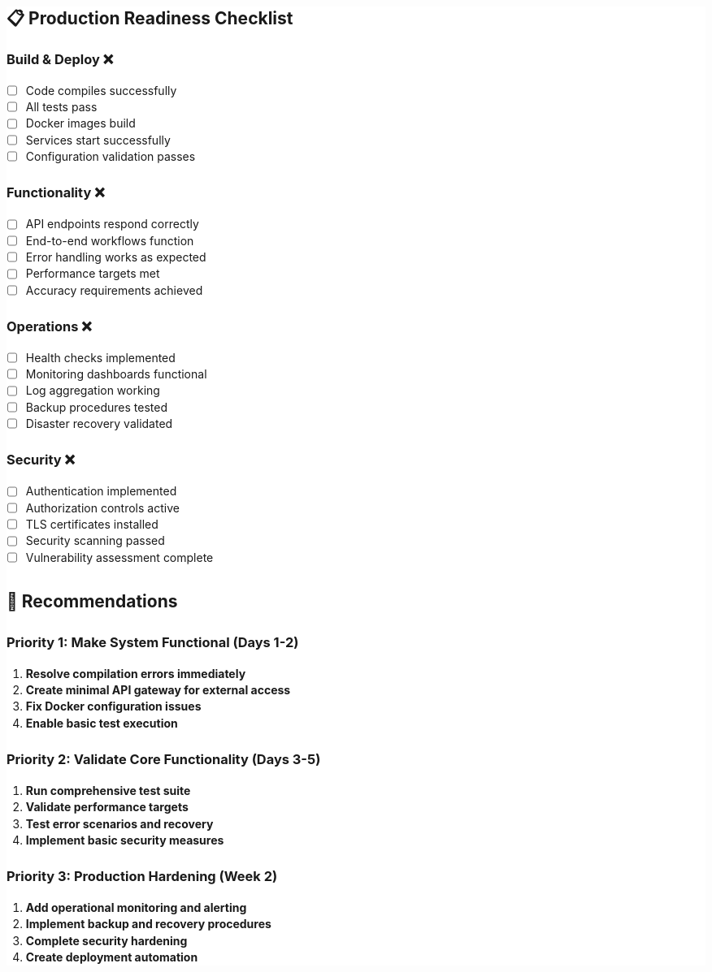 ## 📋 Production Readiness Checklist

### Build & Deploy ❌
- [ ] Code compiles successfully
- [ ] All tests pass
- [ ] Docker images build
- [ ] Services start successfully  
- [ ] Configuration validation passes

### Functionality ❌  
- [ ] API endpoints respond correctly
- [ ] End-to-end workflows function
- [ ] Error handling works as expected
- [ ] Performance targets met
- [ ] Accuracy requirements achieved

### Operations ❌
- [ ] Health checks implemented
- [ ] Monitoring dashboards functional  
- [ ] Log aggregation working
- [ ] Backup procedures tested
- [ ] Disaster recovery validated

### Security ❌
- [ ] Authentication implemented
- [ ] Authorization controls active
- [ ] TLS certificates installed
- [ ] Security scanning passed
- [ ] Vulnerability assessment complete

## 🎯 Recommendations

### Priority 1: Make System Functional (Days 1-2)
1. **Resolve compilation errors immediately**
2. **Create minimal API gateway for external access**
3. **Fix Docker configuration issues**
4. **Enable basic test execution**

### Priority 2: Validate Core Functionality (Days 3-5)  
1. **Run comprehensive test suite**
2. **Validate performance targets**
3. **Test error scenarios and recovery**
4. **Implement basic security measures**

### Priority 3: Production Hardening (Week 2)
1. **Add operational monitoring and alerting**
2. **Implement backup and recovery procedures**  
3. **Complete security hardening**
4. **Create deployment automation**
